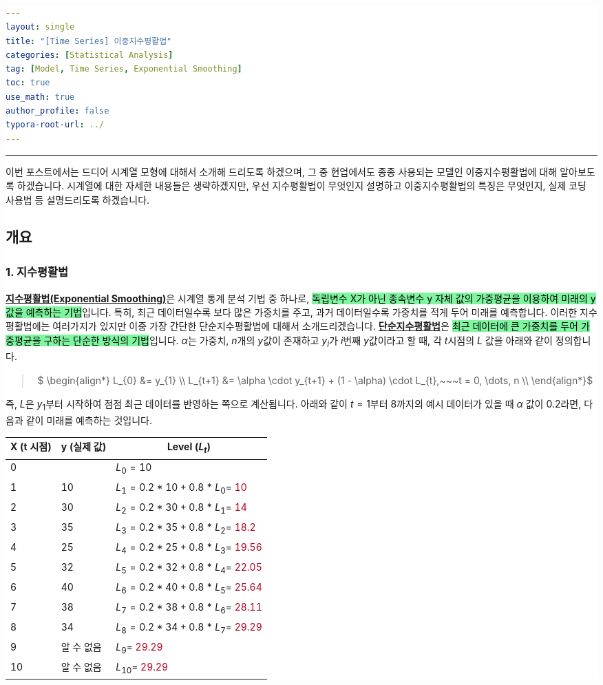 ```yaml
---
layout: single
title: "[Time Series] 이중지수평활법"
categories: [Statistical Analysis]
tag: [Model, Time Series, Exponential Smoothing]
toc: true
use_math: true
author_profile: false
typora-root-url: ../
---
```

-----
이번 포스트에서는 드디어 시계열 모형에 대해서 소개해 드리도록 하겠으며, 그 중 현업에서도 종종 사용되는 모델인 이중지수평활법에 대해 알아보도록 하겠습니다. 시계열에 대한 자세한 내용들은 생략하겠지만, 우선 지수평활법이 무엇인지 설명하고 이중지수평활법의 특징은 무엇인지, 실제 코딩 사용법 등 설명드리도록 하겠습니다.

## 개요

### 1. 지수평활법

<u><b>지수평활법(Exponential Smoothing)</b></u>은 시계열 통계 분석 기법 중 하나로, <mark style='background-color: #7ff5a0'>독립변수 X가 아닌 종속변수 y 자체 값의 가중평균을 이용하여 미래의 y 값을 예측하는 기법</mark>입니다. 특히, 최근 데이터일수록 보다 많은 가중치를 주고, 과거 데이터일수록 가중치를 적게 두어 미래를 예측합니다. 이러한 지수평활법에는 여러가지가 있지만 이중 가장 간단한 단순지수평활법에 대해서 소개드리겠습니다. <u><b>단순지수평활법</b></u>은 <mark style='background-color: #7ff5a0'>최근 데이터에 큰 가중치를 두어 가중평균을 구하는 단순한 방식의 기법</mark>입니다. $\alpha$는 가중치, $n$개의 $y$값이 존재하고 $y_i$가 $i$번째 $y$값이라고 할 때, 각 $t$시점의 $L$ 값을 아래와 같이 정의합니다.

> <p style = "text-align:center;">
> $ \begin{align*}
> L_{0} &= y_{1} \\
> L_{t+1} &= \alpha \cdot y_{t+1} + (1 - \alpha) \cdot L_{t},~~~t = 0, \dots, n \\  
> \end{align*}$
> </p>

즉, $L$은 $y_{1}$부터 시작하여 점점 최근 데이터를 반영하는 쪽으로 계산됩니다. 아래와 같이 $t = 1$부터 $8$까지의 예시 데이터가 있을 때 $\alpha$ 값이 $0.2$라면, 다음과 같이 미래를 예측하는 것입니다.

| X (t 시점) | y (실제 값) | Level ($L_{t}$)                                              |
| ---------- | ----------- | ------------------------------------------------------------ |
| 0          |             | $L_{0} = 10$                                                 |
| 1          | 10          | $L_{1} = 0.2 * 10 + 0.8 * L_{0} = ~$<font color="B1001C">$10$</font> |
| 2          | 30          | $L_{2} = 0.2 * 30 + 0.8 * L_{1} = ~$<font color="B1001C">$14$</font> |
| 3          | 35          | $L_{3} = 0.2 * 35 + 0.8 * L_{2} = ~$<font color="B1001C">$18.2$</font> |
| 4          | 25          | $L_{4} = 0.2 * 25 + 0.8 * L_{3} = ~$<font color="B1001C">$19.56$</font> |
| 5          | 32          | $L_{5} = 0.2 * 32 + 0.8 * L_{4} = ~$<font color="B1001C">$22.05$</font> |
| 6          | 40          | $L_{6} = 0.2 * 40 + 0.8 * L_{5} = ~$<font color="B1001C">$25.64$</font> |
| 7          | 38          | $L_{7} = 0.2 * 38 + 0.8 * L_{6} = ~$<font color="B1001C">$28.11$</font> |
| 8          | 34          | $L_{8} = 0.2 * 34 + 0.8 * L_{7} = ~$<font color="B1001C">$29.29$</font> |
| 9          | 알 수 없음  | $L_{9} = ~$<font color="B1001C">$29.29$</font>               |
| 10         | 알 수 없음  | $L_{10} = ~$<font color="B1001C">$29.29$</font>              |
